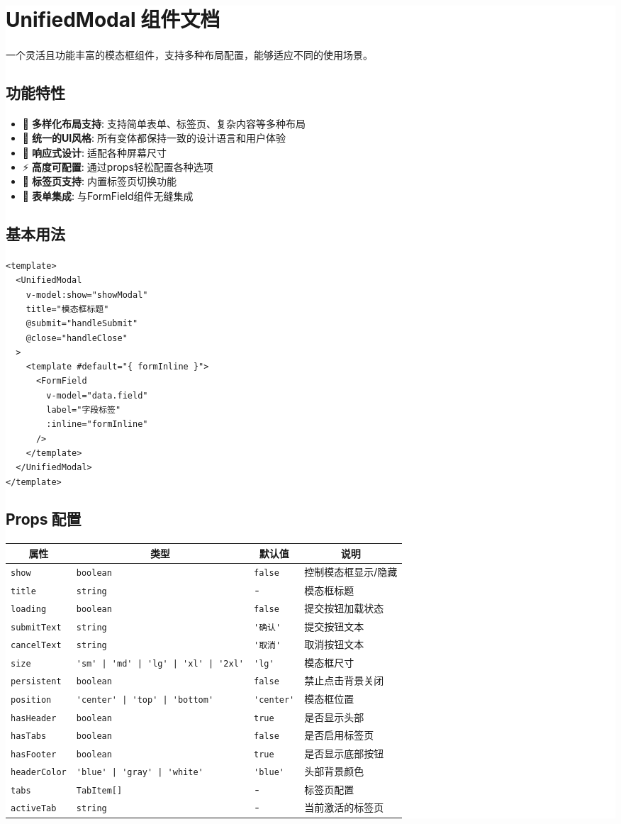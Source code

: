 # UnifiedModal 组件文档

一个灵活且功能丰富的模态框组件，支持多种布局配置，能够适应不同的使用场景。

## 功能特性

- 🎯 **多样化布局支持**: 支持简单表单、标签页、复杂内容等多种布局
- 🎨 **统一的UI风格**: 所有变体都保持一致的设计语言和用户体验
- 📱 **响应式设计**: 适配各种屏幕尺寸
- ⚡ **高度可配置**: 通过props轻松配置各种选项
- 🔄 **标签页支持**: 内置标签页切换功能
- 📝 **表单集成**: 与FormField组件无缝集成

## 基本用法

```vue
<template>
  <UnifiedModal
    v-model:show="showModal"
    title="模态框标题"
    @submit="handleSubmit"
    @close="handleClose"
  >
    <template #default="{ formInline }">
      <FormField
        v-model="data.field"
        label="字段标签"
        :inline="formInline"
      />
    </template>
  </UnifiedModal>
</template>
```

## Props 配置

| 属性 | 类型 | 默认值 | 说明 |
|------|------|--------|------|
| `show` | `boolean` | `false` | 控制模态框显示/隐藏 |
| `title` | `string` | - | 模态框标题 |
| `loading` | `boolean` | `false` | 提交按钮加载状态 |
| `submitText` | `string` | `'确认'` | 提交按钮文本 |
| `cancelText` | `string` | `'取消'` | 取消按钮文本 |
| `size` | `'sm' \| 'md' \| 'lg' \| 'xl' \| '2xl'` | `'lg'` | 模态框尺寸 |
| `persistent` | `boolean` | `false` | 禁止点击背景关闭 |
| `position` | `'center' \| 'top' \| 'bottom'` | `'center'` | 模态框位置 |
| `hasHeader` | `boolean` | `true` | 是否显示头部 |
| `hasTabs` | `boolean` | `false` | 是否启用标签页 |
| `hasFooter` | `boolean` | `true` | 是否显示底部按钮 |
| `headerColor` | `'blue' \| 'gray' \| 'white'` | `'blue'` | 头部背景颜色 |
| `tabs` | `TabItem[]` | - | 标签页配置 |
| `activeTab` | `string` | - | 当前激活的标签页 |